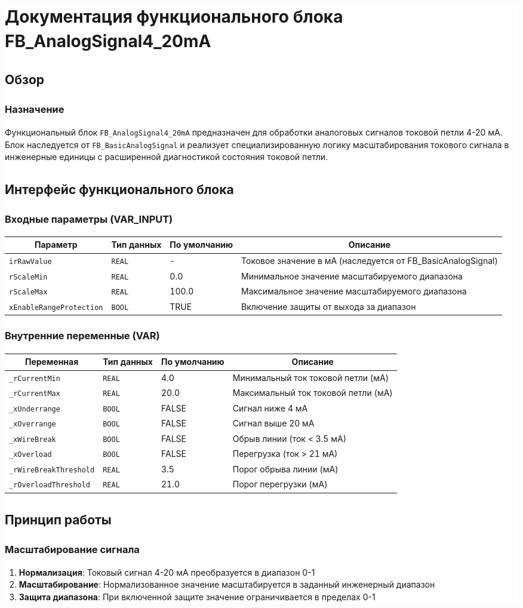 # Документация функционального блока FB_AnalogSignal4_20mA

## Обзор

### Назначение

Функциональный блок `FB_AnalogSignal4_20mA` предназначен для обработки аналоговых сигналов токовой петли 4-20 мА. Блок наследуется от `FB_BasicAnalogSignal` и реализует специализированную логику масштабирования токового сигнала в инженерные единицы с расширенной диагностикой состояния токовой петли.

## Интерфейс функционального блока

### Входные параметры (VAR_INPUT)

|Параметр|Тип данных|По умолчанию|Описание|
|---|---|---|---|
|`irRawValue`|`REAL`|-|Токовое значение в мА (наследуется от FB_BasicAnalogSignal)|
|`rScaleMin`|`REAL`|0.0|Минимальное значение масштабируемого диапазона|
|`rScaleMax`|`REAL`|100.0|Максимальное значение масштабируемого диапазона|
|`xEnableRangeProtection`|`BOOL`|TRUE|Включение защиты от выхода за диапазон|

### Внутренние переменные (VAR)

|Переменная|Тип данных|По умолчанию|Описание|
|---|---|---|---|
|`_rCurrentMin`|`REAL`|4.0|Минимальный ток токовой петли (мА)|
|`_rCurrentMax`|`REAL`|20.0|Максимальный ток токовой петли (мА)|
|`_xUnderrange`|`BOOL`|FALSE|Сигнал ниже 4 мА|
|`_xOverrange`|`BOOL`|FALSE|Сигнал выше 20 мА|
|`_xWireBreak`|`BOOL`|FALSE|Обрыв линии (ток < 3.5 мА)|
|`_xOverload`|`BOOL`|FALSE|Перегрузка (ток > 21 мА)|
|`_rWireBreakThreshold`|`REAL`|3.5|Порог обрыва линии (мА)|
|`_rOverloadThreshold`|`REAL`|21.0|Порог перегрузки (мА)|

## Принцип работы

### Масштабирование сигнала

1. **Нормализация**: Токовый сигнал 4-20 мА преобразуется в диапазон 0-1
2. **Масштабирование**: Нормализованное значение масштабируется в заданный инженерный диапазон
3. **Защита диапазона**: При включенной защите значение ограничивается в пределах 0-1
